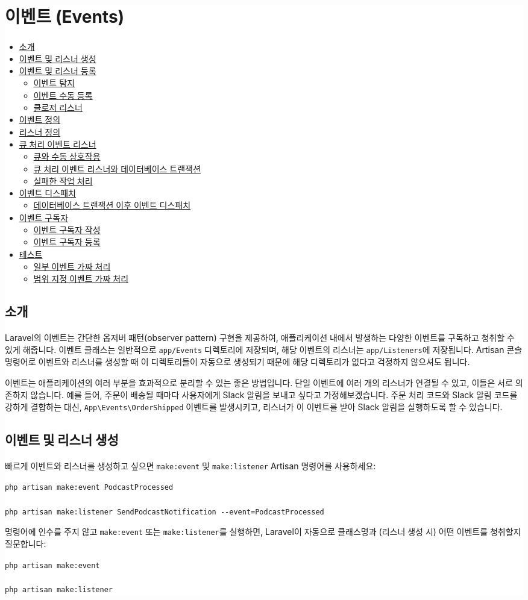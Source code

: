 # 이벤트 (Events)

- [소개](#introduction)
- [이벤트 및 리스너 생성](#generating-events-and-listeners)
- [이벤트 및 리스너 등록](#registering-events-and-listeners)
    - [이벤트 탐지](#event-discovery)
    - [이벤트 수동 등록](#manually-registering-events)
    - [클로저 리스너](#closure-listeners)
- [이벤트 정의](#defining-events)
- [리스너 정의](#defining-listeners)
- [큐 처리 이벤트 리스너](#queued-event-listeners)
    - [큐와 수동 상호작용](#manually-interacting-with-the-queue)
    - [큐 처리 이벤트 리스너와 데이터베이스 트랜잭션](#queued-event-listeners-and-database-transactions)
    - [실패한 작업 처리](#handling-failed-jobs)
- [이벤트 디스패치](#dispatching-events)
    - [데이터베이스 트랜잭션 이후 이벤트 디스패치](#dispatching-events-after-database-transactions)
- [이벤트 구독자](#event-subscribers)
    - [이벤트 구독자 작성](#writing-event-subscribers)
    - [이벤트 구독자 등록](#registering-event-subscribers)
- [테스트](#testing)
    - [일부 이벤트 가짜 처리](#faking-a-subset-of-events)
    - [범위 지정 이벤트 가짜 처리](#scoped-event-fakes)

<a name="introduction"></a>
## 소개

Laravel의 이벤트는 간단한 옵저버 패턴(observer pattern) 구현을 제공하여, 애플리케이션 내에서 발생하는 다양한 이벤트를 구독하고 청취할 수 있게 해줍니다. 이벤트 클래스는 일반적으로 `app/Events` 디렉토리에 저장되며, 해당 이벤트의 리스너는 `app/Listeners`에 저장됩니다. Artisan 콘솔 명령어로 이벤트와 리스너를 생성할 때 이 디렉토리들이 자동으로 생성되기 때문에 해당 디렉토리가 없다고 걱정하지 않으셔도 됩니다.

이벤트는 애플리케이션의 여러 부분을 효과적으로 분리할 수 있는 좋은 방법입니다. 단일 이벤트에 여러 개의 리스너가 연결될 수 있고, 이들은 서로 의존하지 않습니다. 예를 들어, 주문이 배송될 때마다 사용자에게 Slack 알림을 보내고 싶다고 가정해보겠습니다. 주문 처리 코드와 Slack 알림 코드를 강하게 결합하는 대신, `App\Events\OrderShipped` 이벤트를 발생시키고, 리스너가 이 이벤트를 받아 Slack 알림을 실행하도록 할 수 있습니다.

<a name="generating-events-and-listeners"></a>
## 이벤트 및 리스너 생성

빠르게 이벤트와 리스너를 생성하고 싶으면 `make:event` 및 `make:listener` Artisan 명령어를 사용하세요:

```shell
php artisan make:event PodcastProcessed

php artisan make:listener SendPodcastNotification --event=PodcastProcessed
```

명령어에 인수를 주지 않고 `make:event` 또는 `make:listener`를 실행하면, Laravel이 자동으로 클래스명과 (리스너 생성 시) 어떤 이벤트를 청취할지 질문합니다:

```shell
php artisan make:event

php artisan make:listener
```
